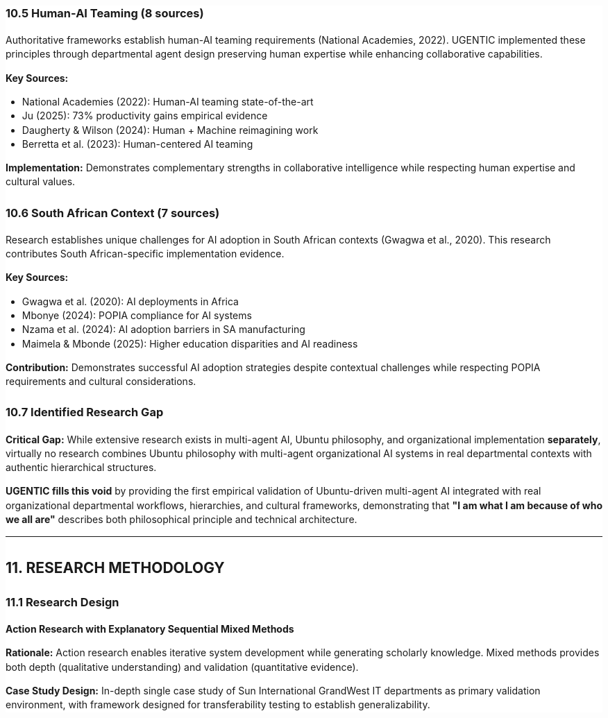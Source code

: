 ### 10.5 Human-AI Teaming (8 sources)

Authoritative frameworks establish human-AI teaming requirements (National Academies, 2022). UGENTIC implemented these principles through departmental agent design preserving human expertise while enhancing collaborative capabilities.

**Key Sources:**
- National Academies (2022): Human-AI teaming state-of-the-art
- Ju (2025): 73% productivity gains empirical evidence
- Daugherty & Wilson (2024): Human + Machine reimagining work
- Berretta et al. (2023): Human-centered AI teaming

**Implementation:** Demonstrates complementary strengths in collaborative intelligence while respecting human expertise and cultural values.

### 10.6 South African Context (7 sources)

Research establishes unique challenges for AI adoption in South African contexts (Gwagwa et al., 2020). This research contributes South African-specific implementation evidence.

**Key Sources:**
- Gwagwa et al. (2020): AI deployments in Africa
- Mbonye (2024): POPIA compliance for AI systems
- Nzama et al. (2024): AI adoption barriers in SA manufacturing
- Maimela & Mbonde (2025): Higher education disparities and AI readiness

**Contribution:** Demonstrates successful AI adoption strategies despite contextual challenges while respecting POPIA requirements and cultural considerations.

### 10.7 Identified Research Gap

**Critical Gap:** While extensive research exists in multi-agent AI, Ubuntu philosophy, and organizational implementation **separately**, virtually no research combines Ubuntu philosophy with multi-agent organizational AI systems in real departmental contexts with authentic hierarchical structures.

**UGENTIC fills this void** by providing the first empirical validation of Ubuntu-driven multi-agent AI integrated with real organizational departmental workflows, hierarchies, and cultural frameworks, demonstrating that **"I am what I am because of who we all are"** describes both philosophical principle and technical architecture.

---

## 11. RESEARCH METHODOLOGY

### 11.1 Research Design

**Action Research with Explanatory Sequential Mixed Methods**

**Rationale:** Action research enables iterative system development while generating scholarly knowledge. Mixed methods provides both depth (qualitative understanding) and validation (quantitative evidence).

**Case Study Design:** In-depth single case study of Sun International GrandWest IT departments as primary validation environment, with framework designed for transferability testing to establish generalizability.
